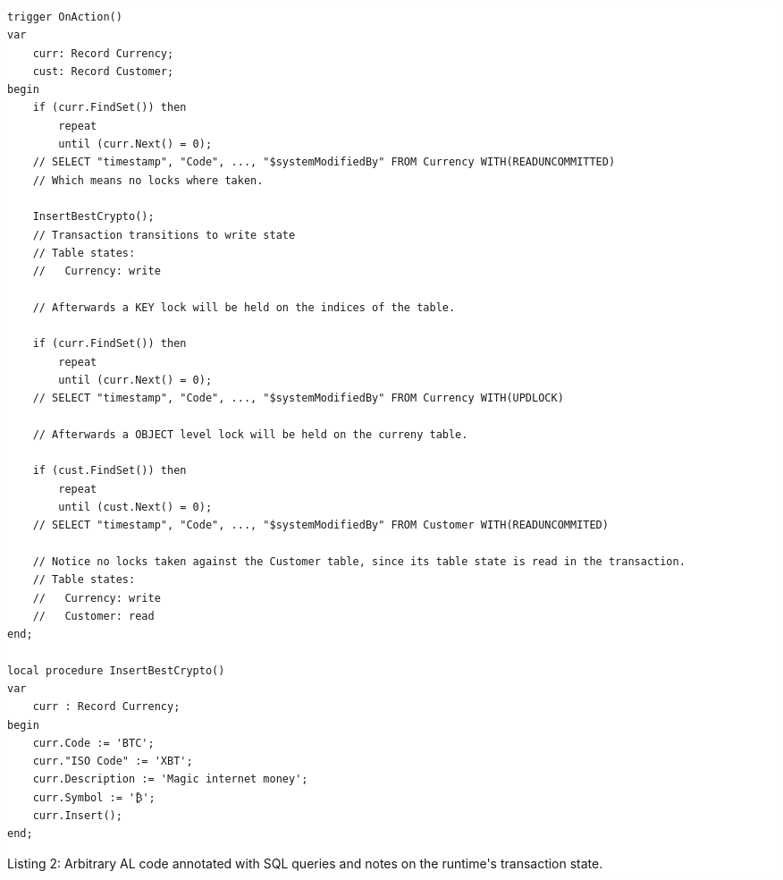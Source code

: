 ```AL
trigger OnAction()
var
    curr: Record Currency;
    cust: Record Customer;
begin
    if (curr.FindSet()) then
        repeat
        until (curr.Next() = 0);
    // SELECT "timestamp", "Code", ..., "$systemModifiedBy" FROM Currency WITH(READUNCOMMITTED)
    // Which means no locks where taken.

    InsertBestCrypto();
    // Transaction transitions to write state
    // Table states:
    //   Currency: write

    // Afterwards a KEY lock will be held on the indices of the table.

    if (curr.FindSet()) then
        repeat
        until (curr.Next() = 0);
    // SELECT "timestamp", "Code", ..., "$systemModifiedBy" FROM Currency WITH(UPDLOCK)

    // Afterwards a OBJECT level lock will be held on the curreny table.

    if (cust.FindSet()) then
        repeat
        until (cust.Next() = 0);
    // SELECT "timestamp", "Code", ..., "$systemModifiedBy" FROM Customer WITH(READUNCOMMITED)

    // Notice no locks taken against the Customer table, since its table state is read in the transaction.
    // Table states:
    //   Currency: write
    //   Customer: read
end;

local procedure InsertBestCrypto()
var
    curr : Record Currency;
begin
    curr.Code := 'BTC';
    curr."ISO Code" := 'XBT';
    curr.Description := 'Magic internet money';
    curr.Symbol := '₿';
    curr.Insert();
end;
```
Listing 2: Arbitrary AL code annotated with SQL queries and notes on the runtime's transaction state.
